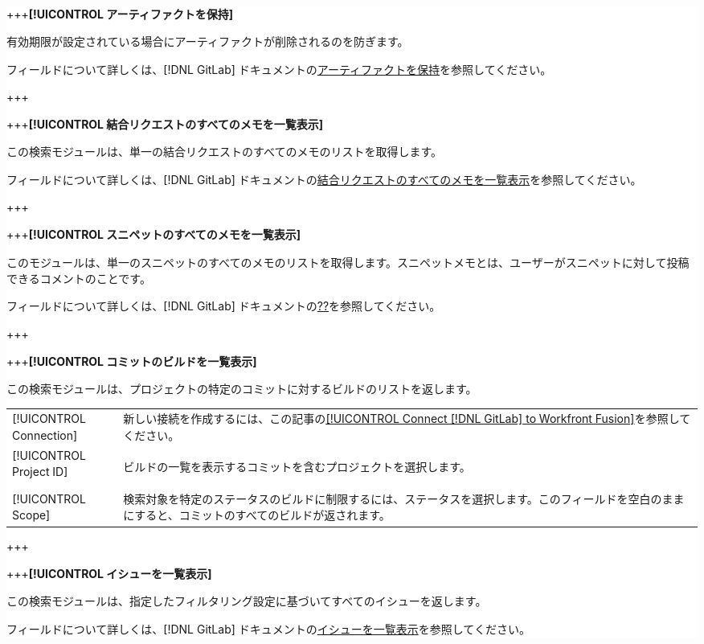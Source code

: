 +++**[!UICONTROL アーティファクトを保持]**

有効期限が設定されている場合にアーティファクトが削除されるのを防ぎます。

フィールドについて詳しくは、[!DNL GitLab] ドキュメントの[アーティファクトを保持](https://docs.gitlab.com/ee/api/job_artifacts.html#keep-artifacts)を参照してください。

+++

+++**[!UICONTROL 結合リクエストのすべてのメモを一覧表示]**

この検索モジュールは、単一の結合リクエストのすべてのメモのリストを取得します。

フィールドについて詳しくは、[!DNL GitLab] ドキュメントの[結合リクエストのすべてのメモを一覧表示](https://docs.gitlab.com/ee/api/notes.html#list-all-merge-request-notes)を参照してください。

+++

+++**[!UICONTROL スニペットのすべてのメモを一覧表示]**

このモジュールは、単一のスニペットのすべてのメモのリストを取得します。スニペットメモとは、ユーザーがスニペットに対して投稿できるコメントのことです。

フィールドについて詳しくは、[!DNL GitLab] ドキュメントの[??](https://docs.gitlab.com/ee/api/notes.html#list-all-snippet-notes)を参照してください。

+++

+++**[!UICONTROL コミットのビルドを一覧表示]**

この検索モジュールは、プロジェクトの特定のコミットに対するビルドのリストを返します。

<table style="table-layout:auto"> 
 <col> 
 <col> 
 <tbody> 
  <tr> 
   <td role="rowheader">[!UICONTROL Connection]</td> 
   <td>新しい接続を作成するには、この記事の<a href="#connect-gitlab-to-workfront-fusion" class="MCXref xref">[!UICONTROL Connect [!DNL GitLab] to Workfront Fusion]</a>を参照してください。</td> 
  </tr> 
  <tr> 
   <td role="rowheader">[!UICONTROL Project ID]</td> 
   <td> <p>ビルドの一覧を表示するコミットを含むプロジェクトを選択します。</p> </td> 
  </tr> 
  <tr> 
   <td role="rowheader">[!UICONTROL Scope]</td> 
   <td> 検索対象を特定のステータスのビルドに制限するには、ステータスを選択します。このフィールドを空白のままにすると、コミットのすべてのビルドが返されます。  </td> 
  </tr> 
 </tbody> 
</table>

+++

+++**[!UICONTROL イシューを一覧表示]**

この検索モジュールは、指定したフィルタリング設定に基づいてすべてのイシューを返します。

フィールドについて詳しくは、[!DNL GitLab] ドキュメントの[イシューを一覧表示](https://docs.gitlab.com/ee/api/issues.html#list-issues)を参照してください。
